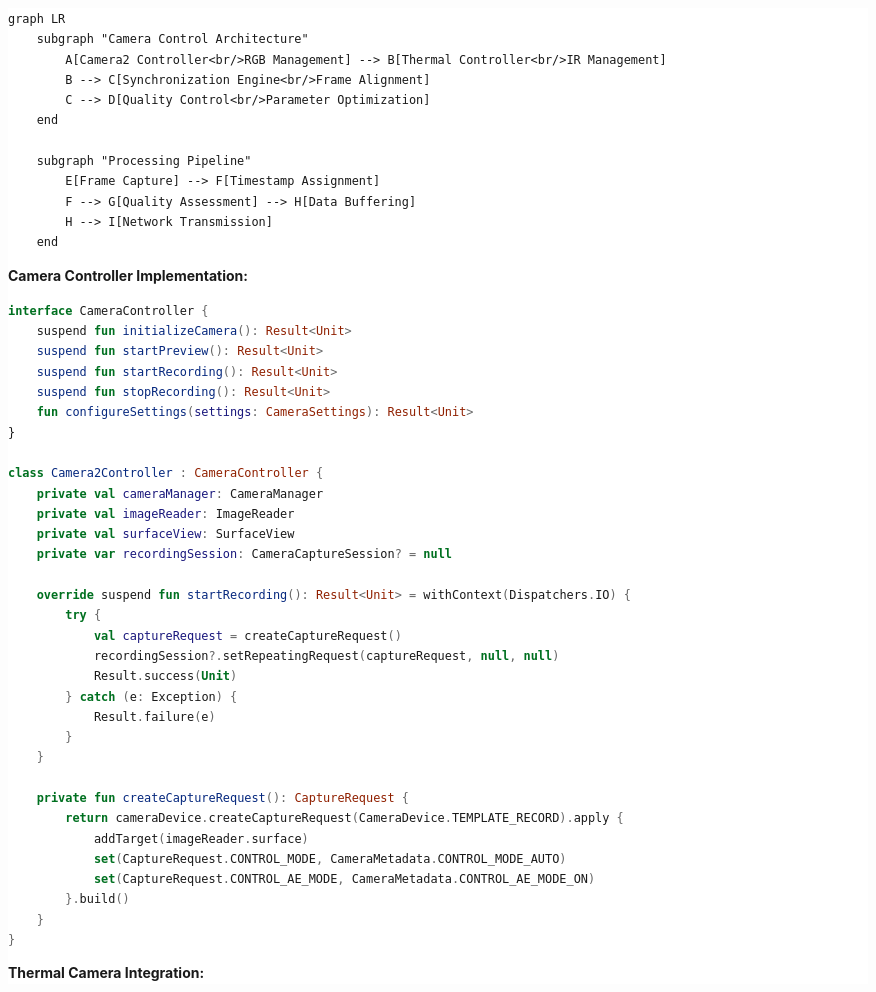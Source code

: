 ```mermaid
graph LR
    subgraph "Camera Control Architecture"
        A[Camera2 Controller<br/>RGB Management] --> B[Thermal Controller<br/>IR Management]
        B --> C[Synchronization Engine<br/>Frame Alignment]
        C --> D[Quality Control<br/>Parameter Optimization]
    end
    
    subgraph "Processing Pipeline"
        E[Frame Capture] --> F[Timestamp Assignment]
        F --> G[Quality Assessment] --> H[Data Buffering]
        H --> I[Network Transmission]
    end
```

**Camera Controller Implementation:**

```kotlin
interface CameraController {
    suspend fun initializeCamera(): Result<Unit>
    suspend fun startPreview(): Result<Unit>
    suspend fun startRecording(): Result<Unit>
    suspend fun stopRecording(): Result<Unit>
    fun configureSettings(settings: CameraSettings): Result<Unit>
}

class Camera2Controller : CameraController {
    private val cameraManager: CameraManager
    private val imageReader: ImageReader
    private val surfaceView: SurfaceView
    private var recordingSession: CameraCaptureSession? = null
    
    override suspend fun startRecording(): Result<Unit> = withContext(Dispatchers.IO) {
        try {
            val captureRequest = createCaptureRequest()
            recordingSession?.setRepeatingRequest(captureRequest, null, null)
            Result.success(Unit)
        } catch (e: Exception) {
            Result.failure(e)
        }
    }
    
    private fun createCaptureRequest(): CaptureRequest {
        return cameraDevice.createCaptureRequest(CameraDevice.TEMPLATE_RECORD).apply {
            addTarget(imageReader.surface)
            set(CaptureRequest.CONTROL_MODE, CameraMetadata.CONTROL_MODE_AUTO)
            set(CaptureRequest.CONTROL_AE_MODE, CameraMetadata.CONTROL_AE_MODE_ON)
        }.build()
    }
}
```

**Thermal Camera Integration:**

